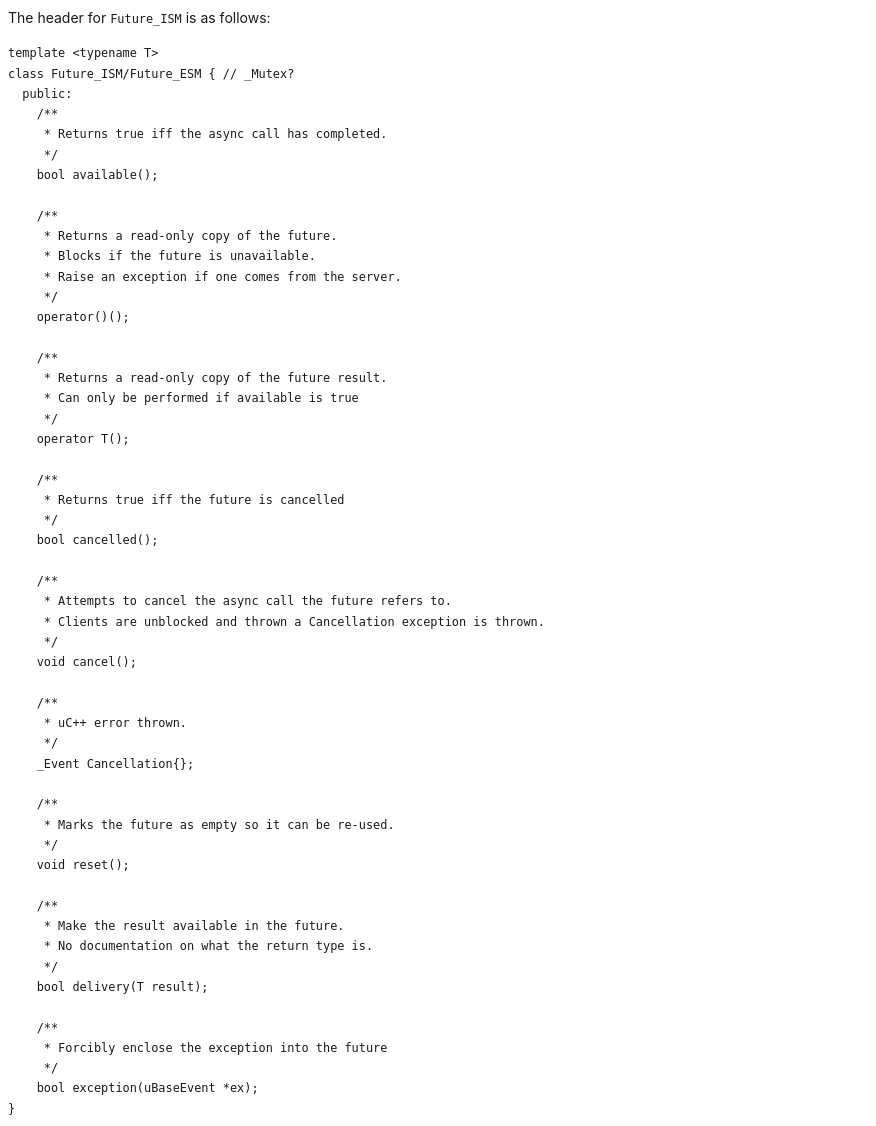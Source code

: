 
The header for `Future_ISM` is as follows:

    template <typename T>
    class Future_ISM/Future_ESM { // _Mutex?
      public:
        /**
         * Returns true iff the async call has completed.
         */
        bool available();

        /**
         * Returns a read-only copy of the future.
         * Blocks if the future is unavailable.
         * Raise an exception if one comes from the server.
         */
        operator()();

        /**
         * Returns a read-only copy of the future result.
         * Can only be performed if available is true
         */
        operator T();

        /**
         * Returns true iff the future is cancelled
         */
        bool cancelled();

        /**
         * Attempts to cancel the async call the future refers to.
         * Clients are unblocked and thrown a Cancellation exception is thrown.
         */
        void cancel();

        /**
         * uC++ error thrown.
         */
        _Event Cancellation{};

        /**
         * Marks the future as empty so it can be re-used.
         */
        void reset();

        /**
         * Make the result available in the future.
         * No documentation on what the return type is.
         */
        bool delivery(T result);

        /**
         * Forcibly enclose the exception into the future
         */
        bool exception(uBaseEvent *ex);
    }
                        